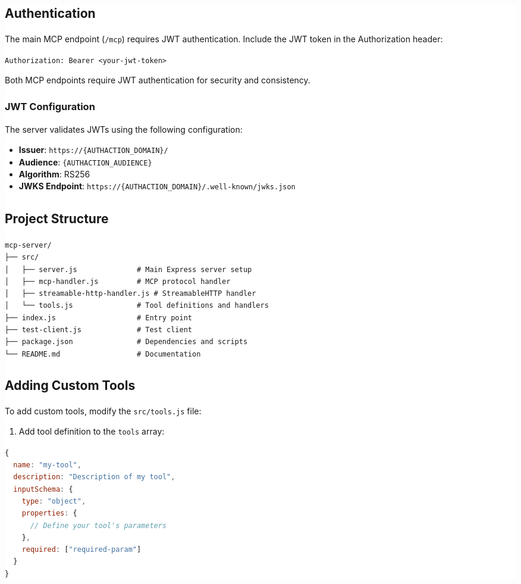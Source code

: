 ## Authentication

The main MCP endpoint (`/mcp`) requires JWT authentication. Include the JWT token in the Authorization header:

```
Authorization: Bearer <your-jwt-token>
```

Both MCP endpoints require JWT authentication for security and consistency.

### JWT Configuration

The server validates JWTs using the following configuration:

- **Issuer**: `https://{AUTHACTION_DOMAIN}/`
- **Audience**: `{AUTHACTION_AUDIENCE}`
- **Algorithm**: RS256
- **JWKS Endpoint**: `https://{AUTHACTION_DOMAIN}/.well-known/jwks.json`

## Project Structure

```
mcp-server/
├── src/
│   ├── server.js              # Main Express server setup
│   ├── mcp-handler.js         # MCP protocol handler
│   ├── streamable-http-handler.js # StreamableHTTP handler
│   └── tools.js               # Tool definitions and handlers
├── index.js                   # Entry point
├── test-client.js             # Test client
├── package.json               # Dependencies and scripts
└── README.md                  # Documentation
```

## Adding Custom Tools

To add custom tools, modify the `src/tools.js` file:

1. Add tool definition to the `tools` array:

```javascript
{
  name: "my-tool",
  description: "Description of my tool",
  inputSchema: {
    type: "object",
    properties: {
      // Define your tool's parameters
    },
    required: ["required-param"]
  }
}
```
